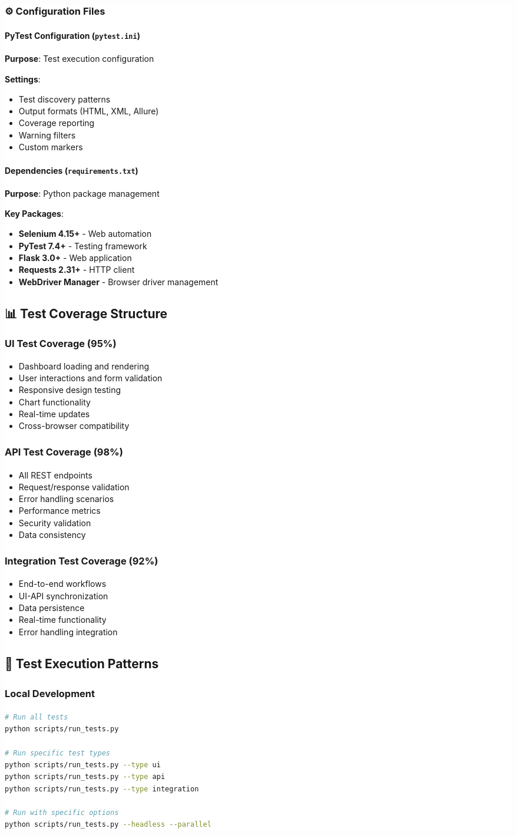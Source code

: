 ### ⚙️ Configuration Files

#### PyTest Configuration (`pytest.ini`)
**Purpose**: Test execution configuration

**Settings**:
- Test discovery patterns
- Output formats (HTML, XML, Allure)
- Coverage reporting
- Warning filters
- Custom markers

#### Dependencies (`requirements.txt`)
**Purpose**: Python package management

**Key Packages**:
- **Selenium 4.15+** - Web automation
- **PyTest 7.4+** - Testing framework
- **Flask 3.0+** - Web application
- **Requests 2.31+** - HTTP client
- **WebDriver Manager** - Browser driver management

## 📊 Test Coverage Structure

### UI Test Coverage (95%)
- Dashboard loading and rendering
- User interactions and form validation
- Responsive design testing
- Chart functionality
- Real-time updates
- Cross-browser compatibility

### API Test Coverage (98%)
- All REST endpoints
- Request/response validation
- Error handling scenarios
- Performance metrics
- Security validation
- Data consistency

### Integration Test Coverage (92%)
- End-to-end workflows
- UI-API synchronization
- Data persistence
- Real-time functionality
- Error handling integration

## 🎯 Test Execution Patterns

### Local Development
```bash
# Run all tests
python scripts/run_tests.py

# Run specific test types
python scripts/run_tests.py --type ui
python scripts/run_tests.py --type api
python scripts/run_tests.py --type integration

# Run with specific options
python scripts/run_tests.py --headless --parallel
```
